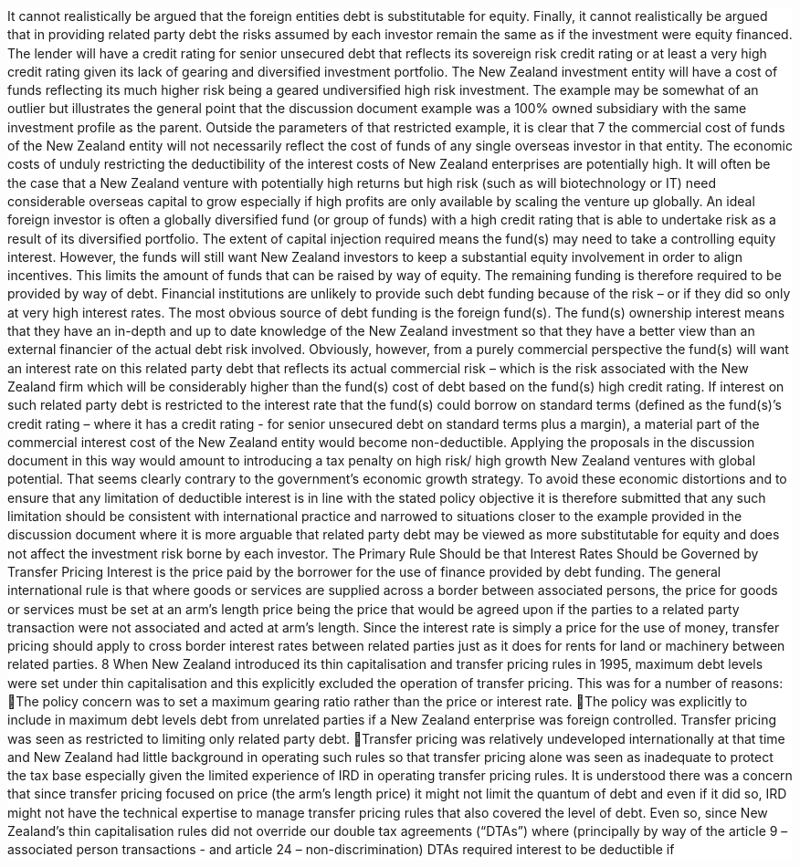 It cannot realistically be argued that the foreign entities debt is substitutable for equity. Finally, it cannot realistically be argued that in providing related party debt the risks assumed by each investor remain the same as if the investment were equity financed. The lender will have a credit rating for senior unsecured debt that reflects its sovereign risk credit rating or at least a very high credit rating given its lack of gearing and diversified investment portfolio. The New Zealand investment entity will have a cost of funds reflecting its much higher risk being a geared undiversified high risk investment. The example may be somewhat of an outlier but illustrates the general point that the discussion document example was a 100% owned subsidiary with the same investment profile as the parent. Outside the parameters of that restricted example, it is clear that 7 the commercial cost of funds of the New Zealand entity will not necessarily reflect the cost of funds of any single overseas investor in that entity. The economic costs of unduly restricting the deductibility of the interest costs of New Zealand enterprises are potentially high. It will often be the case that a New Zealand venture with potentially high returns but high risk (such as will biotechnology or IT) need considerable overseas capital to grow especially if high profits are only available by scaling the venture up globally. An ideal foreign investor is often a globally diversified fund (or group of funds) with a high credit rating that is able to undertake risk as a result of its diversified portfolio. The extent of capital injection required means the fund(s) may need to take a controlling equity interest. However, the funds will still want New Zealand investors to keep a substantial equity involvement in order to align incentives. This limits the amount of funds that can be raised by way of equity. The remaining funding is therefore required to be provided by way of debt. Financial institutions are unlikely to provide such debt funding because of the risk – or if they did so only at very high interest rates. The most obvious source of debt funding is the foreign fund(s). The fund(s) ownership interest means that they have an in-depth and up to date knowledge of the New Zealand investment so that they have a better view than an external financier of the actual debt risk involved. Obviously, however, from a purely commercial perspective the fund(s) will want an interest rate on this related party debt that reflects its actual commercial risk – which is the risk associated with the New Zealand firm which will be considerably higher than the fund(s) cost of debt based on the fund(s) high credit rating. If interest on such related party debt is restricted to the interest rate that the fund(s) could borrow on standard terms (defined as the fund(s)’s credit rating – where it has a credit rating - for senior unsecured debt on standard terms plus a margin), a material part of the commercial interest cost of the New Zealand entity would become non-deductible. Applying the proposals in the discussion document in this way would amount to introducing a tax penalty on high risk/ high growth New Zealand ventures with global potential. That seems clearly contrary to the government’s economic growth strategy. To avoid these economic distortions and to ensure that any limitation of deductible interest is in line with the stated policy objective it is therefore submitted that any such limitation should be consistent with international practice and narrowed to situations closer to the example provided in the discussion document where it is more arguable that related party debt may be viewed as more substitutable for equity and does not affect the investment risk borne by each investor. The Primary Rule Should be that Interest Rates Should be Governed by Transfer Pricing Interest is the price paid by the borrower for the use of finance provided by debt funding. The general international rule is that where goods or services are supplied across a border between associated persons, the price for goods or services must be set at an arm’s length price being the price that would be agreed upon if the parties to a related party transaction were not associated and acted at arm’s length. Since the interest rate is simply a price for the use of money, transfer pricing should apply to cross border interest rates between related parties just as it does for rents for land or machinery between related parties. 8 When New Zealand introduced its thin capitalisation and transfer pricing rules in 1995, maximum debt levels were set under thin capitalisation and this explicitly excluded the operation of transfer pricing. This was for a number of reasons: The policy concern was to set a maximum gearing ratio rather than the price or interest rate. The policy was explicitly to include in maximum debt levels debt from unrelated parties if a New Zealand enterprise was foreign controlled. Transfer pricing was seen as restricted to limiting only related party debt. Transfer pricing was relatively undeveloped internationally at that time and New Zealand had little background in operating such rules so that transfer pricing alone was seen as inadequate to protect the tax base especially given the limited experience of IRD in operating transfer pricing rules. It is understood there was a concern that since transfer pricing focused on price (the arm’s length price) it might not limit the quantum of debt and even if it did so, IRD might not have the technical expertise to manage transfer pricing rules that also covered the level of debt. Even so, since New Zealand’s thin capitalisation rules did not override our double tax agreements (“DTAs”) where (principally by way of the article 9 – associated person transactions - and article 24 – non-discrimination) DTAs required interest to be deductible if